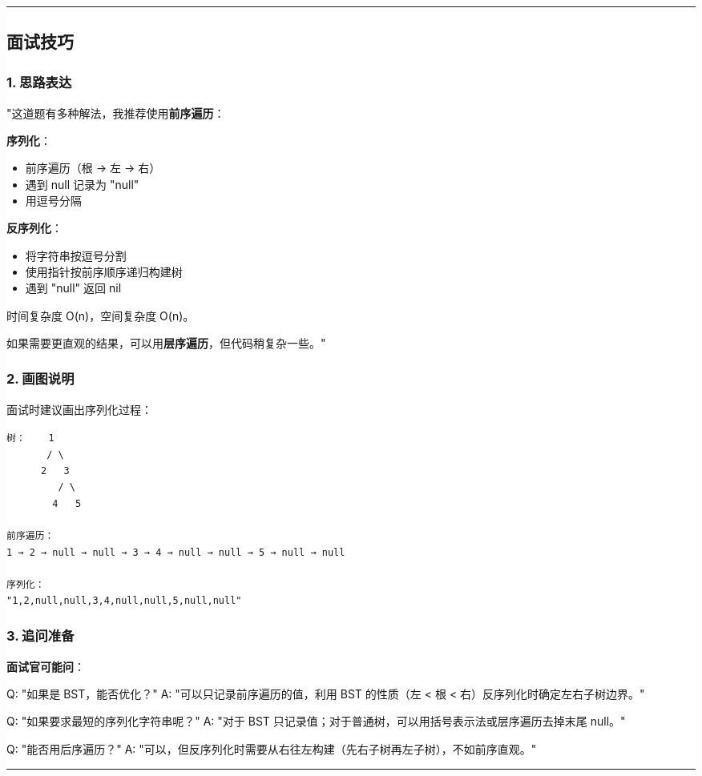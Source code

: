 
---

## 面试技巧

### 1. 思路表达

"这道题有多种解法，我推荐使用**前序遍历**：

**序列化**：
- 前序遍历（根 → 左 → 右）
- 遇到 null 记录为 \"null\"
- 用逗号分隔

**反序列化**：
- 将字符串按逗号分割
- 使用指针按前序顺序递归构建树
- 遇到 \"null\" 返回 nil

时间复杂度 O(n)，空间复杂度 O(n)。

如果需要更直观的结果，可以用**层序遍历**，但代码稍复杂一些。"

### 2. 画图说明

面试时建议画出序列化过程：

```
树：    1
       / \
      2   3
         / \
        4   5

前序遍历：
1 → 2 → null → null → 3 → 4 → null → null → 5 → null → null

序列化：
"1,2,null,null,3,4,null,null,5,null,null"
```

### 3. 追问准备

**面试官可能问**：

Q: "如果是 BST，能否优化？"
A: "可以只记录前序遍历的值，利用 BST 的性质（左 < 根 < 右）反序列化时确定左右子树边界。"

Q: "如果要求最短的序列化字符串呢？"
A: "对于 BST 只记录值；对于普通树，可以用括号表示法或层序遍历去掉末尾 null。"

Q: "能否用后序遍历？"
A: "可以，但反序列化时需要从右往左构建（先右子树再左子树），不如前序直观。"

---
